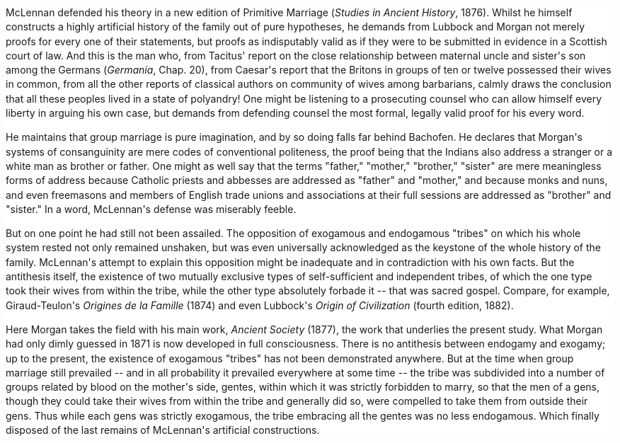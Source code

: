 McLennan defended his theory in a new edition of Primitive Marriage
(*Studies in Ancient History*, 1876). Whilst he himself constructs a
highly artificial history of the family out of pure hypotheses, he
demands from Lubbock and Morgan not merely proofs for every one of their
statements, but proofs as indisputably valid as if they were to be
submitted in evidence in a Scottish court of law. And this is the man
who, from Tacitus' report on the close relationship between maternal
uncle and sister's son among the Germans (*Germania*, Chap. 20), from
Caesar's report that the Britons in groups of ten or twelve possessed
their wives in common, from all the other reports of classical authors
on community of wives among barbarians, calmly draws the conclusion that
all these peoples lived in a state of polyandry! One might be listening
to a prosecuting counsel who can allow himself every liberty in arguing
his own case, but demands from defending counsel the most formal,
legally valid proof for his every word.

He maintains that group marriage is pure imagination, and by so doing
falls far behind Bachofen. He declares that Morgan's systems of
consanguinity are mere codes of conventional politeness, the proof being
that the Indians also address a stranger or a white man as brother or
father. One might as well say that the terms "father," "mother,"
"brother," "sister" are mere meaningless forms of address because
Catholic priests and abbesses are addressed as "father" and "mother,"
and because monks and nuns, and even freemasons and members of English
trade unions and associations at their full sessions are addressed as
"brother" and "sister." In a word, McLennan's defense was miserably
feeble.

But on one point he had still not been assailed. The opposition of
exogamous and endogamous "tribes" on which his whole system rested not
only remained unshaken, but was even universally acknowledged as the
keystone of the whole history of the family. McLennan's attempt to
explain this opposition might be inadequate and in contradiction with
his own facts. But the antithesis itself, the existence of two mutually
exclusive types of self-sufficient and independent tribes, of which the
one type took their wives from within the tribe, while the other type
absolutely forbade it -- that was sacred gospel. Compare, for example,
Giraud-Teulon's *Origines de la Famille* (1874) and even Lubbock's
*Origin of Civilization* (fourth edition, 1882).

Here Morgan takes the field with his main work, *Ancient Society*
(1877), the work that underlies the present study. What Morgan had only
dimly guessed in 1871 is now developed in full consciousness. There is
no antithesis between endogamy and exogamy; up to the present, the
existence of exogamous "tribes" has not been demonstrated anywhere. But
at the time when group marriage still prevailed -- and in all
probability it prevailed everywhere at some time -- the tribe was
subdivided into a number of groups related by blood on the mother's
side, gentes, within which it was strictly forbidden to marry, so that
the men of a gens, though they could take their wives from within the
tribe and generally did so, were compelled to take them from outside
their gens. Thus while each gens was strictly exogamous, the tribe
embracing all the gentes was no less endogamous. Which finally disposed
of the last remains of McLennan's artificial constructions.
